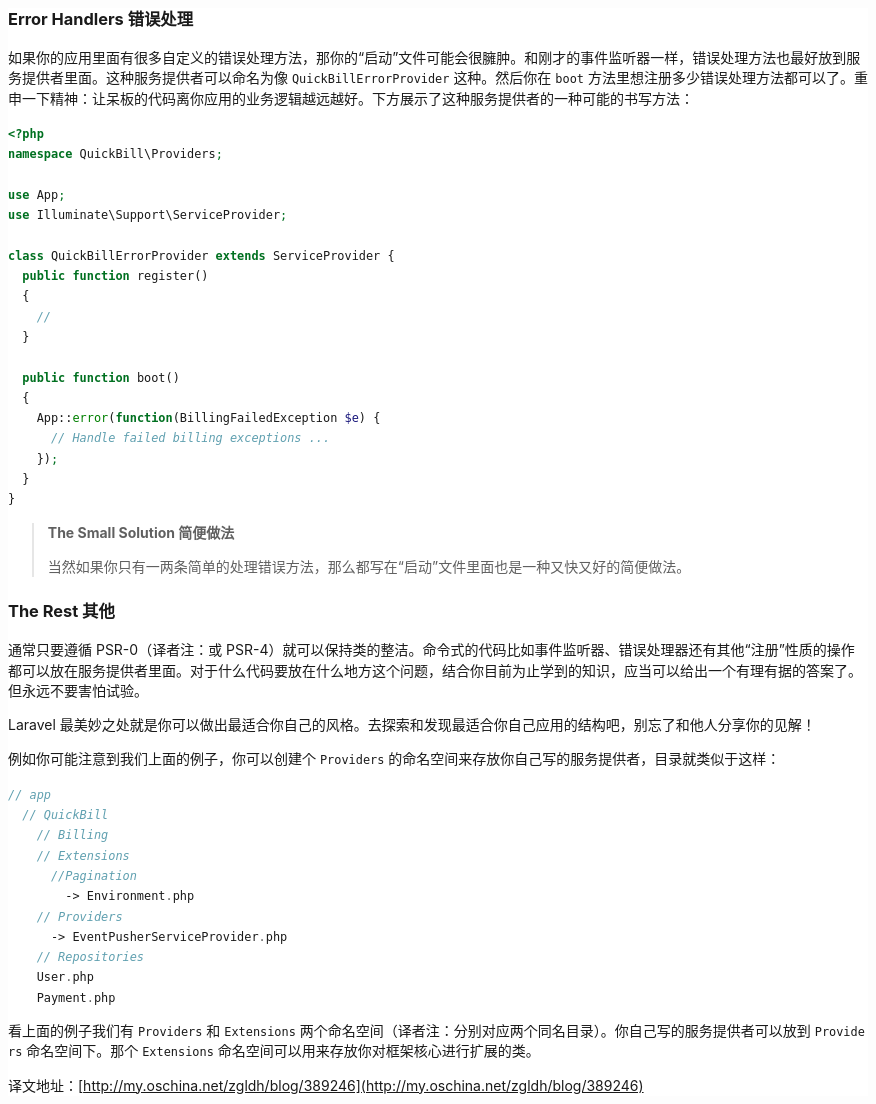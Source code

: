 ### Error Handlers 错误处理

如果你的应用里面有很多自定义的错误处理方法，那你的“启动”文件可能会很臃肿。和刚才的事件监听器一样，错误处理方法也最好放到服务提供者里面。这种服务提供者可以命名为像 `QuickBillErrorProvider` 这种。然后你在 `boot` 方法里想注册多少错误处理方法都可以了。重申一下精神：让呆板的代码离你应用的业务逻辑越远越好。下方展示了这种服务提供者的一种可能的书写方法：

```php
<?php
namespace QuickBill\Providers;

use App;
use Illuminate\Support\ServiceProvider;

class QuickBillErrorProvider extends ServiceProvider {
  public function register()
  {
    //
  }

  public function boot()
  {
    App::error(function(BillingFailedException $e) {
      // Handle failed billing exceptions ...
    });
  }
}
```

> **The Small Solution 简便做法**
> 
> 当然如果你只有一两条简单的处理错误方法，那么都写在“启动”文件里面也是一种又快又好的简便做法。

### The Rest 其他

通常只要遵循 PSR-0（译者注：或 PSR-4）就可以保持类的整洁。命令式的代码比如事件监听器、错误处理器还有其他“注册”性质的操作都可以放在服务提供者里面。对于什么代码要放在什么地方这个问题，结合你目前为止学到的知识，应当可以给出一个有理有据的答案了。但永远不要害怕试验。

Laravel 最美妙之处就是你可以做出最适合你自己的风格。去探索和发现最适合你自己应用的结构吧，别忘了和他人分享你的见解！

例如你可能注意到我们上面的例子，你可以创建个 `Providers` 的命名空间来存放你自己写的服务提供者，目录就类似于这样：

```php
// app
  // QuickBill
    // Billing
    // Extensions
      //Pagination
        -> Environment.php
    // Providers
      -> EventPusherServiceProvider.php
    // Repositories
    User.php
    Payment.php
```

看上面的例子我们有 `Providers` 和 `Extensions` 两个命名空间（译者注：分别对应两个同名目录）。你自己写的服务提供者可以放到 `Providers` 命名空间下。那个 `Extensions` 命名空间可以用来存放你对框架核心进行扩展的类。

译文地址：[http://my.oschina.net/zgldh/blog/389246](http://my.oschina.net/zgldh/blog/389246)
